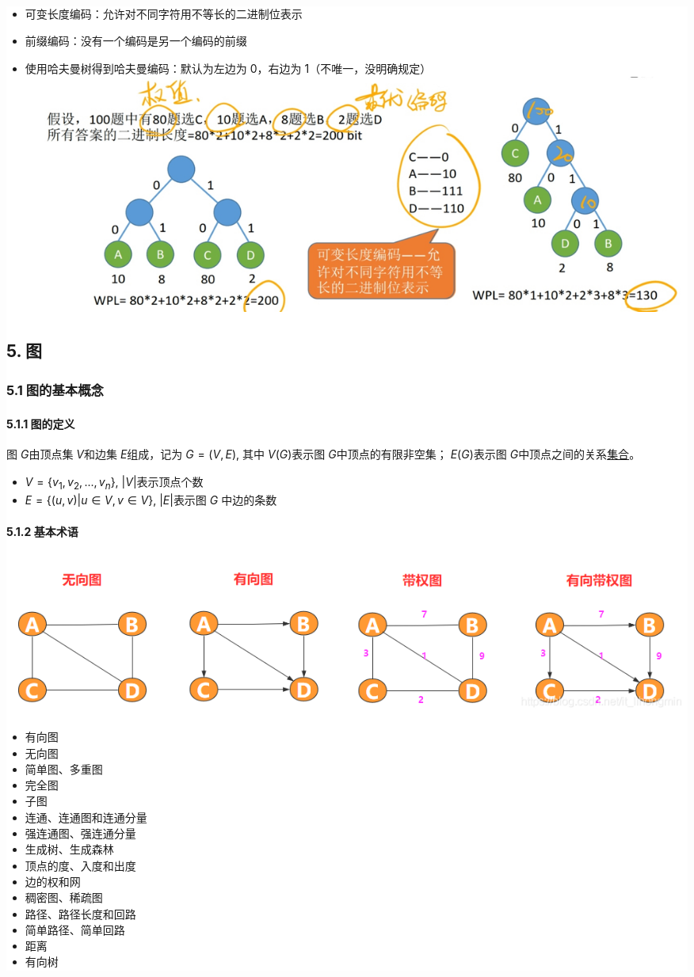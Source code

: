 * 可变长度编码：允许对不同字符用不等长的二进制位表示

* 前缀编码：没有一个编码是另一个编码的前缀

* 使用哈夫曼树得到哈夫曼编码：默认为左边为 0，右边为 1（不唯一，没明确规定）
![1637761333305](/images/data-structure/1637761333305.jpg)

## 5. 图

### 5.1 图的基本概念

#### 5.1.1 图的定义

图 $G$由顶点集 $V$和边集 $E$组成，记为 
$G=(V,E)$, 其中 $V(G)$表示图 $G$中顶点的有限非空集； $E(G)$表示图 $G$中顶点之间的关系[集合](https://so.csdn.net/so/search?q=%E9%9B%86%E5%90%88&spm=1001.2101.3001.7020)。

- $V=\{v_1,v_2,...,v_n\}$, $|V|$表示顶点个数
- $E=\{(u,v)|u \in V,v\in V\}$, $|E|$表示图 $G$ 中边的条数

#### 5.1.2 基本术语
![](/images/data-structure/20210309161600771.png)

* 有向图
* 无向图
* 简单图、多重图
* 完全图
* 子图
* 连通、连通图和连通分量
* 强连通图、强连通分量
* 生成树、生成森林
* 顶点的度、入度和出度
* 边的权和网
* 稠密图、稀疏图
* 路径、路径长度和回路
* 简单路径、简单回路
* 距离
* 有向树
